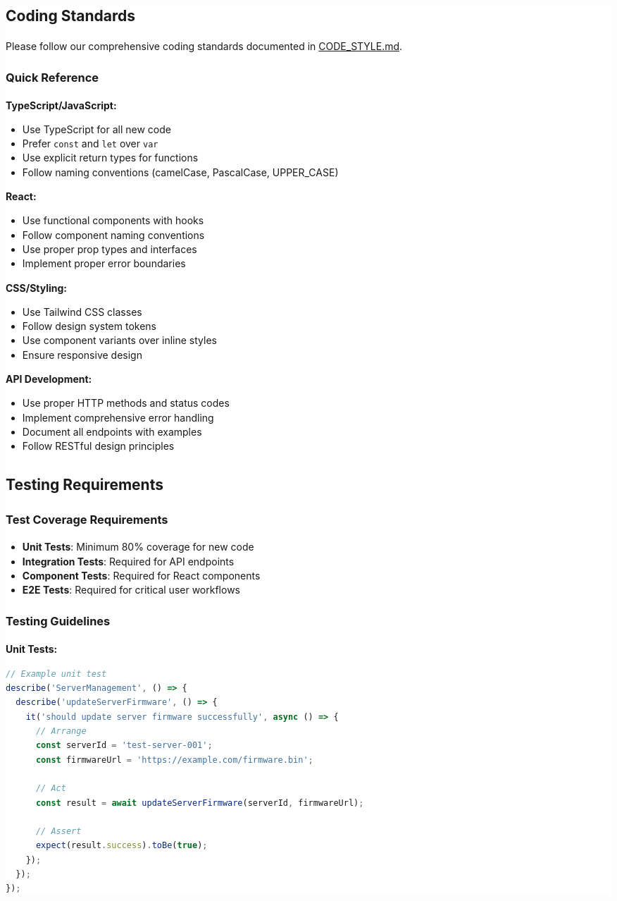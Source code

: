 ## Coding Standards

Please follow our comprehensive coding standards documented in [CODE_STYLE.md](./CODE_STYLE.md).

### Quick Reference

**TypeScript/JavaScript:**
- Use TypeScript for all new code
- Prefer `const` and `let` over `var`
- Use explicit return types for functions
- Follow naming conventions (camelCase, PascalCase, UPPER_CASE)

**React:**
- Use functional components with hooks
- Follow component naming conventions
- Use proper prop types and interfaces
- Implement proper error boundaries

**CSS/Styling:**
- Use Tailwind CSS classes
- Follow design system tokens
- Use component variants over inline styles
- Ensure responsive design

**API Development:**
- Use proper HTTP methods and status codes
- Implement comprehensive error handling
- Document all endpoints with examples
- Follow RESTful design principles

## Testing Requirements

### Test Coverage Requirements

- **Unit Tests**: Minimum 80% coverage for new code
- **Integration Tests**: Required for API endpoints
- **Component Tests**: Required for React components
- **E2E Tests**: Required for critical user workflows

### Testing Guidelines

**Unit Tests:**
```typescript
// Example unit test
describe('ServerManagement', () => {
  describe('updateServerFirmware', () => {
    it('should update server firmware successfully', async () => {
      // Arrange
      const serverId = 'test-server-001';
      const firmwareUrl = 'https://example.com/firmware.bin';
      
      // Act
      const result = await updateServerFirmware(serverId, firmwareUrl);
      
      // Assert
      expect(result.success).toBe(true);
    });
  });
});
```
